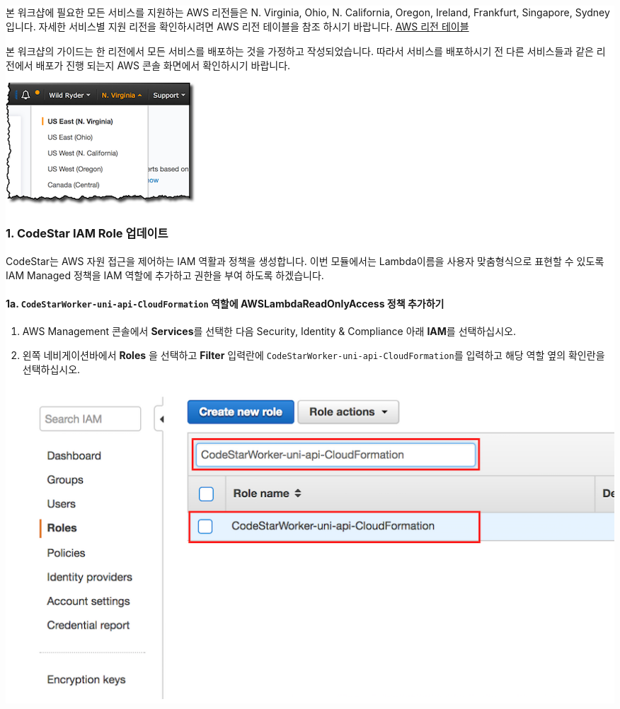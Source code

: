 본 워크샵에 필요한 모든 서비스를 지원하는 AWS 리전들은 N. Virginia, Ohio, N. California, Oregon, Ireland, Frankfurt, Singapore, Sydney 입니다. 자세한 서비스별 지원 리전을 확인하시려면 AWS 리전 테이블을 참조 하시기 바랍니다. [AWS 리전 테이블](https://aws.amazon.com/about-aws/global-infrastructure/regional-product-services/)

본 워크샵의 가이드는 한 리전에서 모든 서비스를 배포하는 것을 가정하고 작성되었습니다. 따라서 서비스를 배포하시기 전 다른 서비스들과 같은 리전에서 배포가 진행 되는지 AWS 콘솔 화면에서 확인하시기 바랍니다.

![Region selection screenshot](images/region-selection.png)

### 1. CodeStar IAM Role 업데이트

CodeStar는 AWS 자원 접근을 제어하는 IAM 역활과 정책을 생성합니다. 이번 모듈에서는 Lambda이름을 사용자 맞춤형식으로 표현할 수 있도록 IAM Managed 정책을 IAM 역할에 추가하고 권한을 부여 하도록 하겠습니다.

#### 1a. `CodeStarWorker-uni-api-CloudFormation` 역할에 AWSLambdaReadOnlyAccess 정책 추가하기

1. AWS Management 콘솔에서 **Services**를 선택한 다음 Security, Identity & Compliance 아래 **IAM**를 선택하십시오.

1. 왼쪽 네비게이션바에서 **Roles** 을 선택하고 **Filter** 입력란에 `CodeStarWorker-uni-api-CloudFormation`를 입력하고 해당 역할 옆의 확인란을 선택하십시오.

    ![Select Role](images/role1-1.png)
